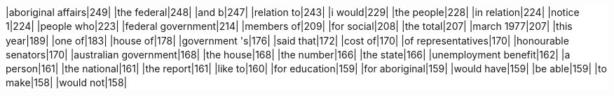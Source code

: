 |aboriginal affairs|249|
|the federal|248|
|and b|247|
|relation to|243|
|i would|229|
|the people|228|
|in relation|224|
|notice 1|224|
|people who|223|
|federal government|214|
|members of|209|
|for social|208|
|the total|207|
|march 1977|207|
|this year|189|
|one of|183|
|house of|178|
|government 's|176|
|said that|172|
|cost of|170|
|of representatives|170|
|honourable senators|170|
|australian government|168|
|the house|168|
|the number|166|
|the state|166|
|unemployment benefit|162|
|a person|161|
|the national|161|
|the report|161|
|like to|160|
|for education|159|
|for aboriginal|159|
|would have|159|
|be able|159|
|to make|158|
|would not|158|